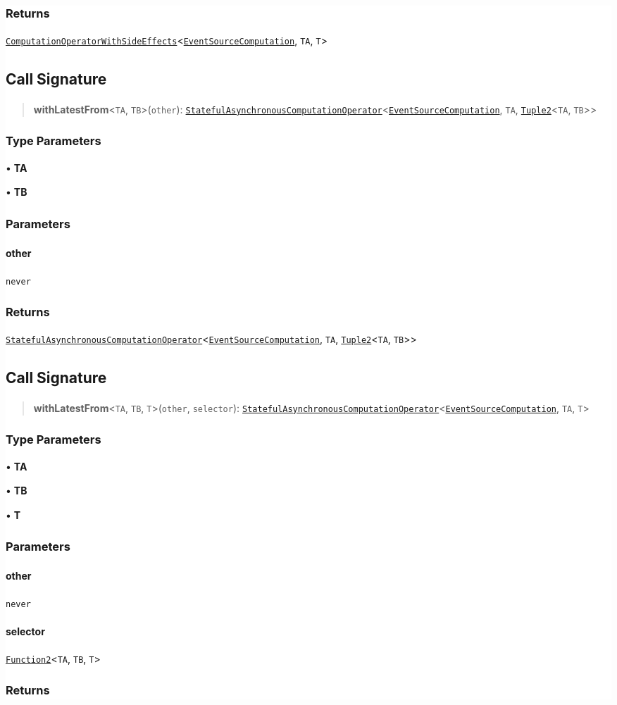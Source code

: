 ### Returns

[`ComputationOperatorWithSideEffects`](../../type-aliases/ComputationOperatorWithSideEffects.md)\<[`EventSourceComputation`](../interfaces/EventSourceComputation.md), `TA`, `T`\>

## Call Signature

> **withLatestFrom**\<`TA`, `TB`\>(`other`): [`StatefulAsynchronousComputationOperator`](../../type-aliases/StatefulAsynchronousComputationOperator.md)\<[`EventSourceComputation`](../interfaces/EventSourceComputation.md), `TA`, [`Tuple2`](../../../functions/type-aliases/Tuple2.md)\<`TA`, `TB`\>\>

### Type Parameters

• **TA**

• **TB**

### Parameters

#### other

`never`

### Returns

[`StatefulAsynchronousComputationOperator`](../../type-aliases/StatefulAsynchronousComputationOperator.md)\<[`EventSourceComputation`](../interfaces/EventSourceComputation.md), `TA`, [`Tuple2`](../../../functions/type-aliases/Tuple2.md)\<`TA`, `TB`\>\>

## Call Signature

> **withLatestFrom**\<`TA`, `TB`, `T`\>(`other`, `selector`): [`StatefulAsynchronousComputationOperator`](../../type-aliases/StatefulAsynchronousComputationOperator.md)\<[`EventSourceComputation`](../interfaces/EventSourceComputation.md), `TA`, `T`\>

### Type Parameters

• **TA**

• **TB**

• **T**

### Parameters

#### other

`never`

#### selector

[`Function2`](../../../functions/type-aliases/Function2.md)\<`TA`, `TB`, `T`\>

### Returns
